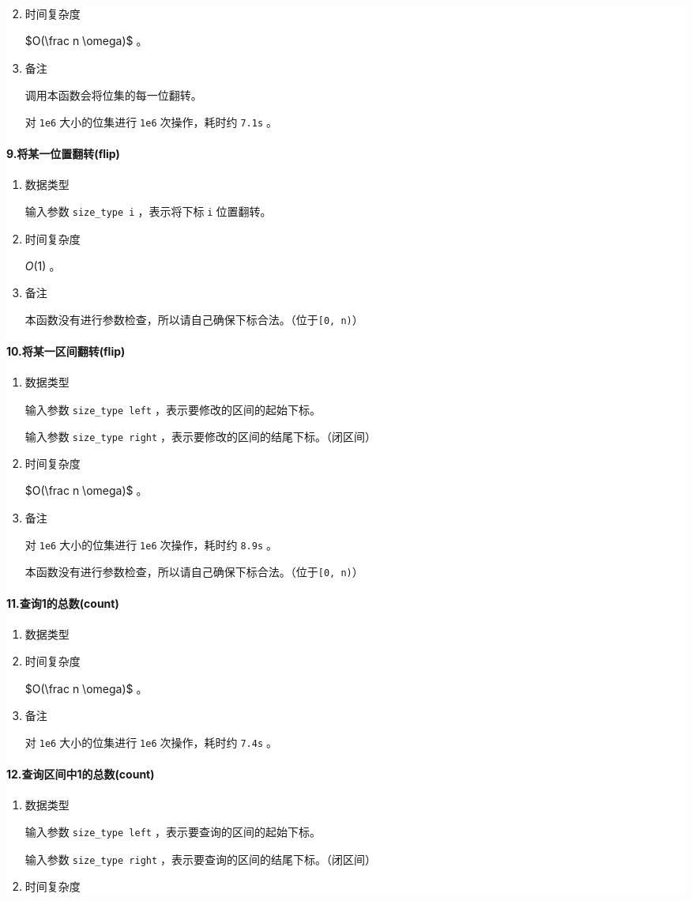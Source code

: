 2. 时间复杂度

   $O(\frac n \omega)$ 。

3. 备注

   调用本函数会将位集的每一位翻转。
   
   对 `1e6` 大小的位集进行 `1e6` 次操作，耗时约 `7.1s` 。

#### 9.将某一位置翻转(flip)

1. 数据类型

   输入参数 `size_type i` ，表示将下标 `i` 位置翻转。

2. 时间复杂度

   $O(1)$ 。

3. 备注

   本函数没有进行参数检查，所以请自己确保下标合法。（位于`[0, n)`）

#### 10.将某一区间翻转(flip)

1. 数据类型

   输入参数 `size_type left` ，表示要修改的区间的起始下标。

   输入参数 `size_type right` ，表示要修改的区间的结尾下标。（闭区间）

2. 时间复杂度

   $O(\frac n \omega)$ 。

3. 备注

   对 `1e6` 大小的位集进行 `1e6` 次操作，耗时约 `8.9s` 。
   
   本函数没有进行参数检查，所以请自己确保下标合法。（位于`[0, n)`）

#### 11.查询1的总数(count)

1. 数据类型

2. 时间复杂度

   $O(\frac n \omega)$ 。

3. 备注

   对 `1e6` 大小的位集进行 `1e6` 次操作，耗时约 `7.4s` 。

#### 12.查询区间中1的总数(count)

1. 数据类型

   输入参数 `size_type left` ，表示要查询的区间的起始下标。

   输入参数 `size_type right` ，表示要查询的区间的结尾下标。（闭区间）

2. 时间复杂度

